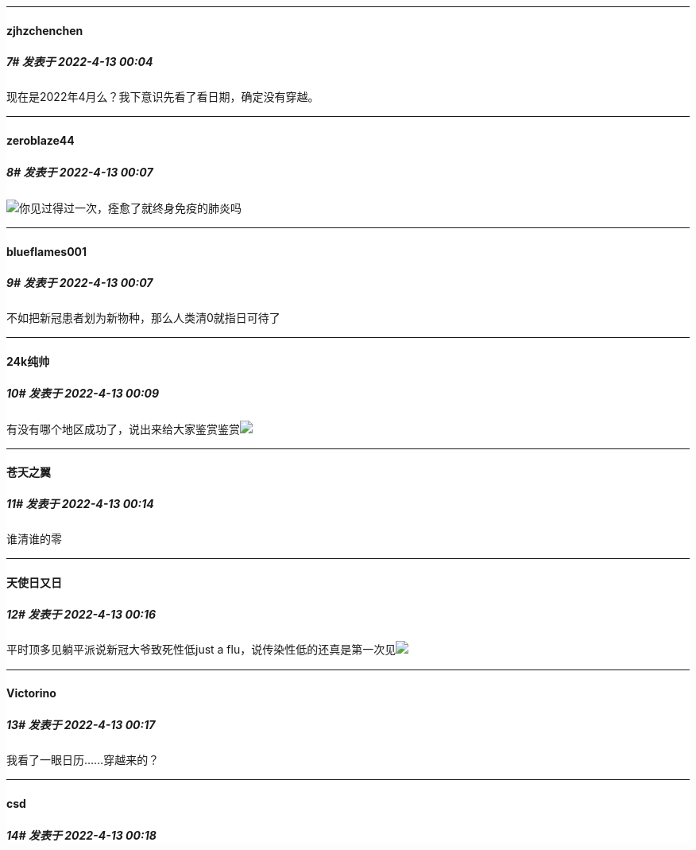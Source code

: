 *****

####  zjhzchenchen  
##### 7#       发表于 2022-4-13 00:04

现在是2022年4月么？我下意识先看了看日期，确定没有穿越。

*****

####  zeroblaze44  
##### 8#       发表于 2022-4-13 00:07

<img src="https://static.saraba1st.com/image/smiley/face2017/048.png" referrerpolicy="no-referrer">你见过得过一次，痊愈了就终身免疫的肺炎吗

*****

####  blueflames001  
##### 9#       发表于 2022-4-13 00:07

不如把新冠患者划为新物种，那么人类清0就指日可待了

*****

####  24k纯帅  
##### 10#       发表于 2022-4-13 00:09

有没有哪个地区成功了，说出来给大家鉴赏鉴赏<img src="https://static.saraba1st.com/image/smiley/face2017/035.png" referrerpolicy="no-referrer">

*****

####  苍天之翼  
##### 11#       发表于 2022-4-13 00:14

谁清谁的零

*****

####  天使日又日  
##### 12#       发表于 2022-4-13 00:16

平时顶多见躺平派说新冠大爷致死性低just a flu，说传染性低的还真是第一次见<img src="https://static.saraba1st.com/image/smiley/face2017/067.png" referrerpolicy="no-referrer">

*****

####  Victorino  
##### 13#       发表于 2022-4-13 00:17

我看了一眼日历……穿越来的？

*****

####  csd  
##### 14#       发表于 2022-4-13 00:18
